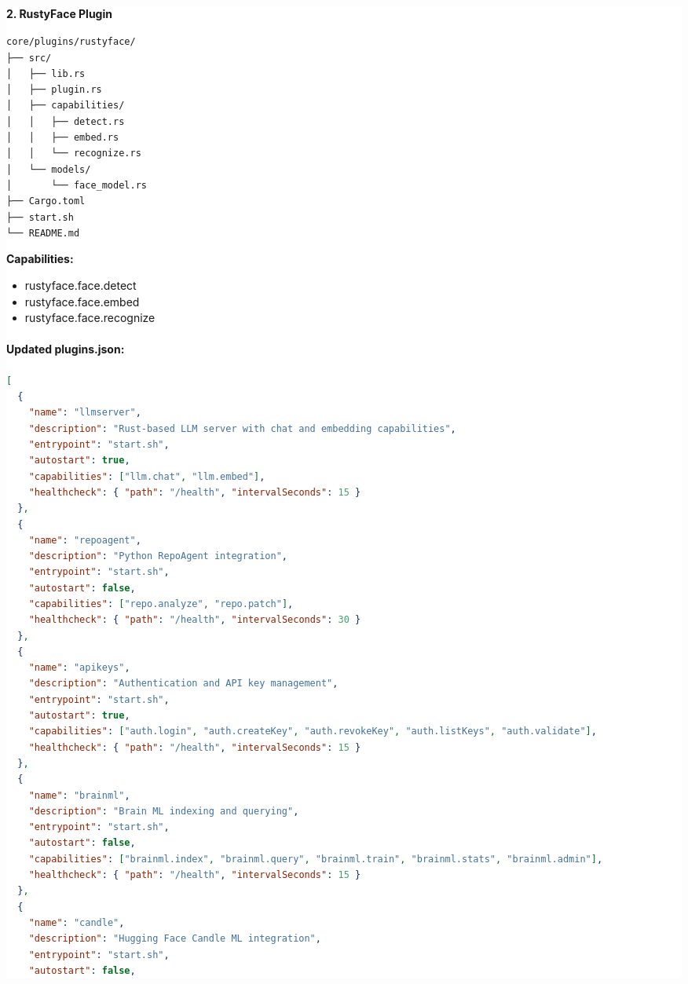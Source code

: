 **2. RustyFace Plugin**
```
core/plugins/rustyface/
├── src/
│   ├── lib.rs
│   ├── plugin.rs
│   ├── capabilities/
│   │   ├── detect.rs
│   │   ├── embed.rs
│   │   └── recognize.rs
│   └── models/
│       └── face_model.rs
├── Cargo.toml
├── start.sh
└── README.md
```

**Capabilities:**
- rustyface.face.detect
- rustyface.face.embed
- rustyface.face.recognize

#### Updated plugins.json:

```json
[
  {
    "name": "llmserver",
    "description": "Rust-based LLM server with chat and embedding capabilities",
    "entrypoint": "start.sh",
    "autostart": true,
    "capabilities": ["llm.chat", "llm.embed"],
    "healthcheck": { "path": "/health", "intervalSeconds": 15 }
  },
  {
    "name": "repoagent",
    "description": "Python RepoAgent integration",
    "entrypoint": "start.sh",
    "autostart": false,
    "capabilities": ["repo.analyze", "repo.patch"],
    "healthcheck": { "path": "/health", "intervalSeconds": 30 }
  },
  {
    "name": "apikeys",
    "description": "Authentication and API key management",
    "entrypoint": "start.sh",
    "autostart": true,
    "capabilities": ["auth.login", "auth.createKey", "auth.revokeKey", "auth.listKeys", "auth.validate"],
    "healthcheck": { "path": "/health", "intervalSeconds": 15 }
  },
  {
    "name": "brainml",
    "description": "Brain ML indexing and querying",
    "entrypoint": "start.sh",
    "autostart": false,
    "capabilities": ["brainml.index", "brainml.query", "brainml.train", "brainml.stats", "brainml.admin"],
    "healthcheck": { "path": "/health", "intervalSeconds": 15 }
  },
  {
    "name": "candle",
    "description": "Hugging Face Candle ML integration",
    "entrypoint": "start.sh",
    "autostart": false,
```